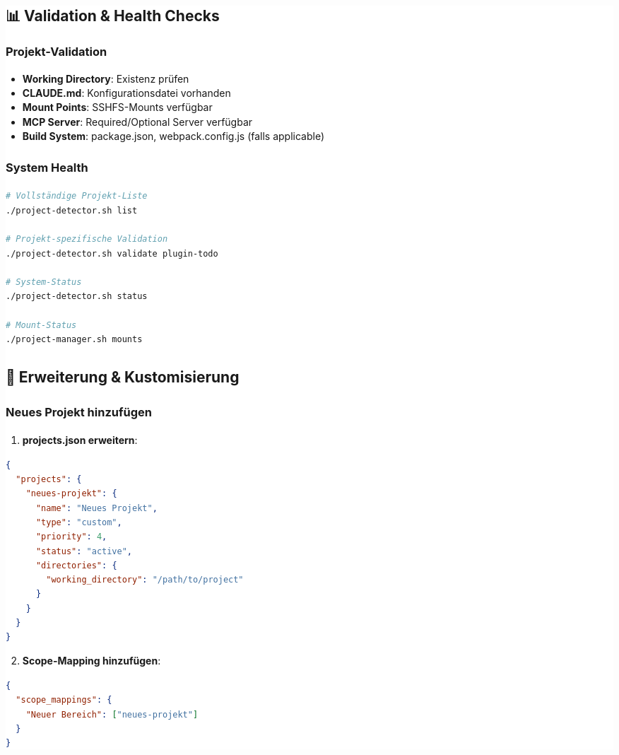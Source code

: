 ## 📊 Validation & Health Checks

### Projekt-Validation

- **Working Directory**: Existenz prüfen
- **CLAUDE.md**: Konfigurationsdatei vorhanden
- **Mount Points**: SSHFS-Mounts verfügbar
- **MCP Server**: Required/Optional Server verfügbar
- **Build System**: package.json, webpack.config.js (falls applicable)

### System Health

```bash
# Vollständige Projekt-Liste
./project-detector.sh list

# Projekt-spezifische Validation
./project-detector.sh validate plugin-todo

# System-Status
./project-detector.sh status

# Mount-Status
./project-manager.sh mounts
```

## 🔧 Erweiterung & Kustomisierung

### Neues Projekt hinzufügen

1. **projects.json erweitern**:
```json
{
  "projects": {
    "neues-projekt": {
      "name": "Neues Projekt",
      "type": "custom",
      "priority": 4,
      "status": "active",
      "directories": {
        "working_directory": "/path/to/project"
      }
    }
  }
}
```

2. **Scope-Mapping hinzufügen**:
```json
{
  "scope_mappings": {
    "Neuer Bereich": ["neues-projekt"]
  }
}
```
